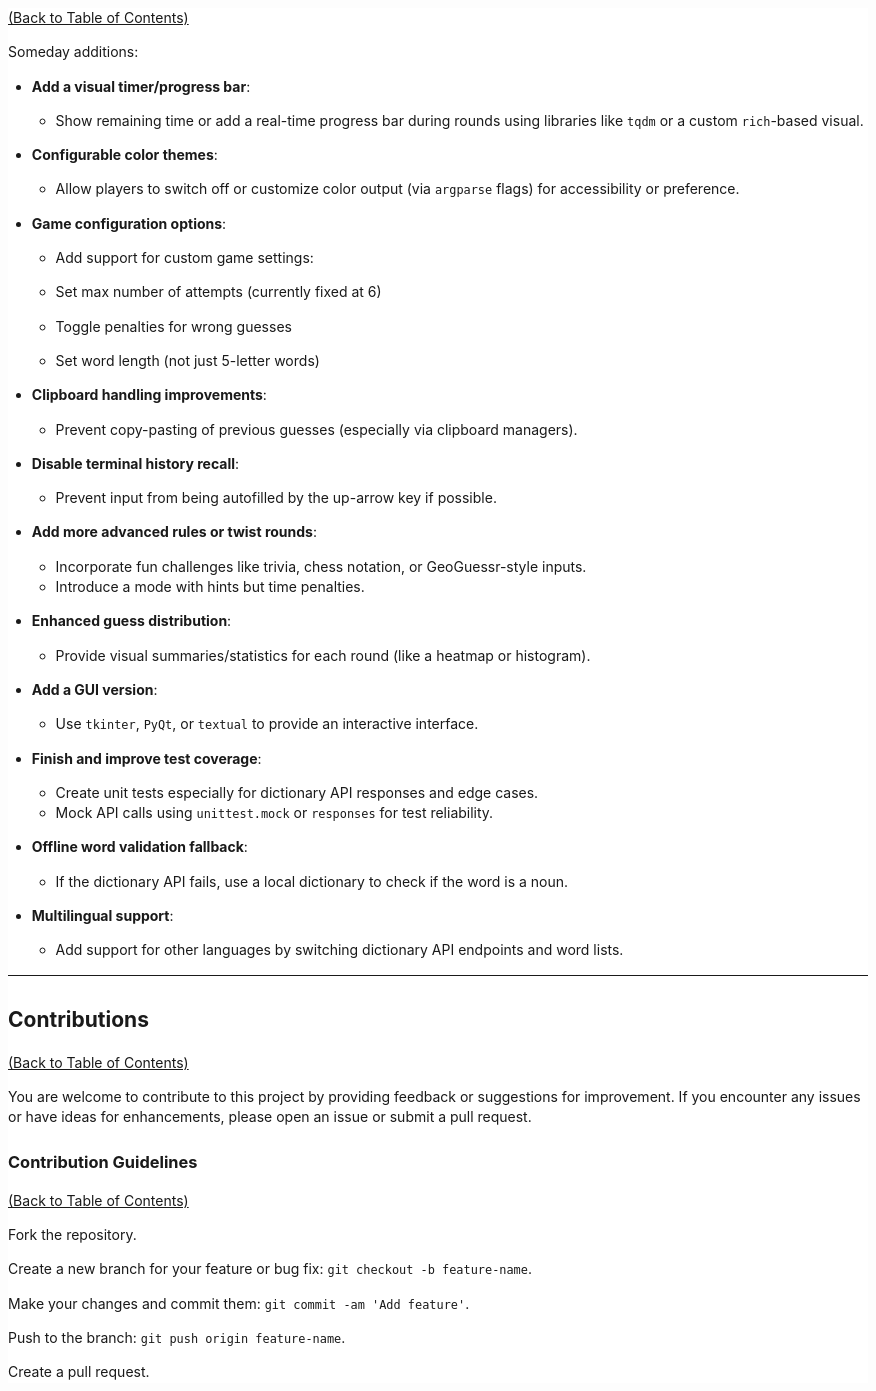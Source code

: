 [(Back to Table of Contents)](#table-of-contents)

Someday additions:

*  **Add a visual timer/progress bar**:
   *  Show remaining time or add a real-time progress bar during rounds using libraries like `tqdm` or a custom `rich`-based visual.
*  **Configurable color themes**:
   *   Allow players to switch off or customize color output (via `argparse` flags) for accessibility or preference.
*  **Game configuration options**:
   *   Add support for custom game settings:

   * Set max number of attempts (currently fixed at 6)
   * Toggle penalties for wrong guesses
   * Set word length (not just 5-letter words)
*  **Clipboard handling improvements**:
   *   Prevent copy-pasting of previous guesses (especially via clipboard managers).
*  **Disable terminal history recall**: 
   * Prevent input from being autofilled by the up-arrow key if possible.
*  **Add more advanced rules or twist rounds**:

   * Incorporate fun challenges like trivia, chess notation, or GeoGuessr-style inputs.
   * Introduce a mode with hints but time penalties.
*  **Enhanced guess distribution**:

   * Provide visual summaries/statistics for each round (like a heatmap or histogram).
*  **Add a GUI version**:

   * Use `tkinter`, `PyQt`, or `textual` to provide an interactive interface.
*  **Finish and improve test coverage**:

   * Create unit tests especially for dictionary API responses and edge cases.
   * Mock API calls using `unittest.mock` or `responses` for test reliability.
*  **Offline word validation fallback**:

   * If the dictionary API fails, use a local dictionary to check if the word is a noun.
*  **Multilingual support**:

   * Add support for other languages by switching dictionary API endpoints and word lists.

---

## Contributions
[(Back to Table of Contents)](#table-of-contents)

You are welcome to contribute to this project by providing feedback or suggestions for improvement. If you encounter any issues or have ideas for enhancements, please open an issue or submit a pull request.

 ### Contribution Guidelines
 [(Back to Table of Contents)](#table-of-contents)

Fork the repository.

Create a new branch for your feature or bug fix: `git checkout -b feature-name`.

Make your changes and commit them: `git commit -am 'Add feature'`.

Push to the branch: `git push origin feature-name`.

Create a pull request.


